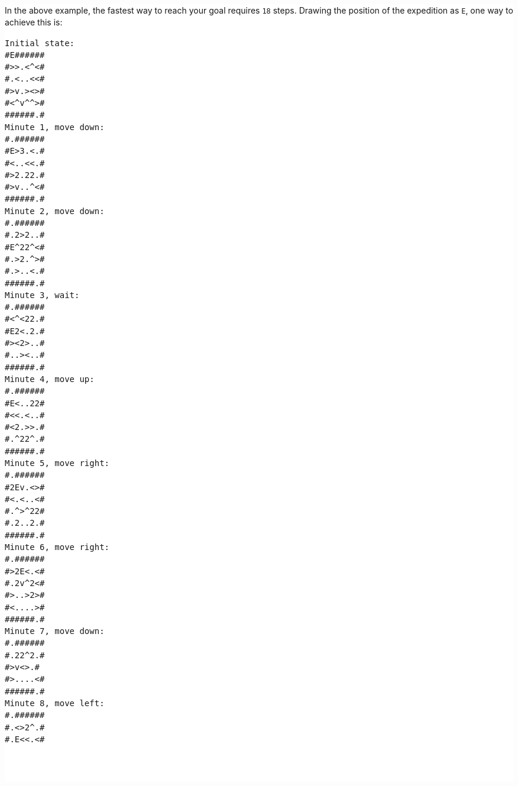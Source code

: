 In the above example, the fastest way to reach your goal requires `18` steps. Drawing the position of the expedition as `E`, one way to achieve this is:

<pre>
Initial state:
#E######
#>>.<^<#
#.<..<<#
#>v.><>#
#<^v^^>#
######.#
Minute 1, move down:
#.######
#E>3.<.#
#<..<<.#
#>2.22.#
#>v..^<#
######.#
Minute 2, move down:
#.######
#.2>2..#
#E^22^<#
#.>2.^>#
#.>..<.#
######.#
Minute 3, wait:
#.######
#<^<22.#
#E2<.2.#
#><2>..#
#..><..#
######.#
Minute 4, move up:
#.######
#E<..22#
#<<.<..#
#<2.>>.#
#.^22^.#
######.#
Minute 5, move right:
#.######
#2Ev.<>#
#<.<..<#
#.^>^22#
#.2..2.#
######.#
Minute 6, move right:
#.######
#>2E<.<#
#.2v^2<#
#>..>2>#
#<....>#
######.#
Minute 7, move down:
#.######
#.22^2.#
#<vE<2.#
#>>v<>.#
#>....<#
######.#
Minute 8, move left:
#.######
#.<>2^.#
#.E<<.<#